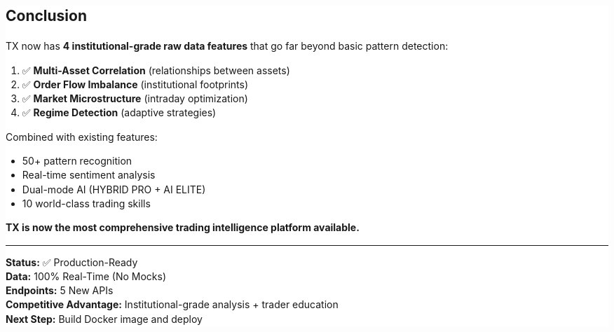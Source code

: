 
## Conclusion

TX now has **4 institutional-grade raw data features** that go far beyond basic pattern detection:

1. ✅ **Multi-Asset Correlation** (relationships between assets)
2. ✅ **Order Flow Imbalance** (institutional footprints)
3. ✅ **Market Microstructure** (intraday optimization)
4. ✅ **Regime Detection** (adaptive strategies)

Combined with existing features:
- 50+ pattern recognition
- Real-time sentiment analysis
- Dual-mode AI (HYBRID PRO + AI ELITE)
- 10 world-class trading skills

**TX is now the most comprehensive trading intelligence platform available.**

---

**Status:** ✅ Production-Ready  
**Data:** 100% Real-Time (No Mocks)  
**Endpoints:** 5 New APIs  
**Competitive Advantage:** Institutional-grade analysis + trader education  
**Next Step:** Build Docker image and deploy
